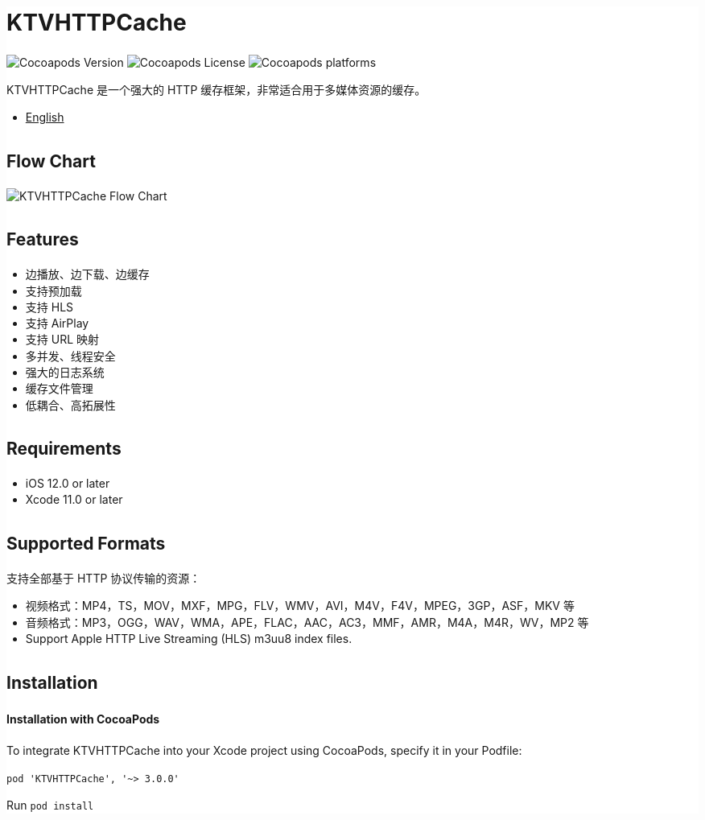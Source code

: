 # KTVHTTPCache

![Cocoapods Version](https://img.shields.io/cocoapods/v/KTVHTTPCache) ![Cocoapods License](https://img.shields.io/cocoapods/l/KTVHTTPCache?color=red) ![Cocoapods platforms](https://img.shields.io/cocoapods/p/KTVHTTPCache?color=green)

KTVHTTPCache 是一个强大的 HTTP 缓存框架，非常适合用于多媒体资源的缓存。

- [English](https://github.com/ChangbaDevs/KTVHTTPCache/blob/master/README.md)


## Flow Chart

![KTVHTTPCache Flow Chart](https://github.com/ChangbaDevs/KTVHTTPCache/blob/master/documents/flow-chart.jpg?raw=true)


## Features

- 边播放、边下载、边缓存
- 支持预加载
- 支持 HLS
- 支持 AirPlay
- 支持 URL 映射
- 多并发、线程安全
- 强大的日志系统
- 缓存文件管理
- 低耦合、高拓展性


## Requirements

- iOS 12.0 or later
- Xcode 11.0 or later


## Supported Formats

支持全部基于 HTTP 协议传输的资源：

- 视频格式：MP4，TS，MOV，MXF，MPG，FLV，WMV，AVI，M4V，F4V，MPEG，3GP，ASF，MKV 等
- 音频格式：MP3，OGG，WAV，WMA，APE，FLAC，AAC，AC3，MMF，AMR，M4A，M4R，WV，MP2 等
- Support Apple HTTP Live Streaming (HLS) m3uu8 index files.


## Installation

#### Installation with CocoaPods

To integrate KTVHTTPCache into your Xcode project using CocoaPods, specify it in your Podfile:

```objc
pod 'KTVHTTPCache', '~> 3.0.0'
```

Run `pod install`
